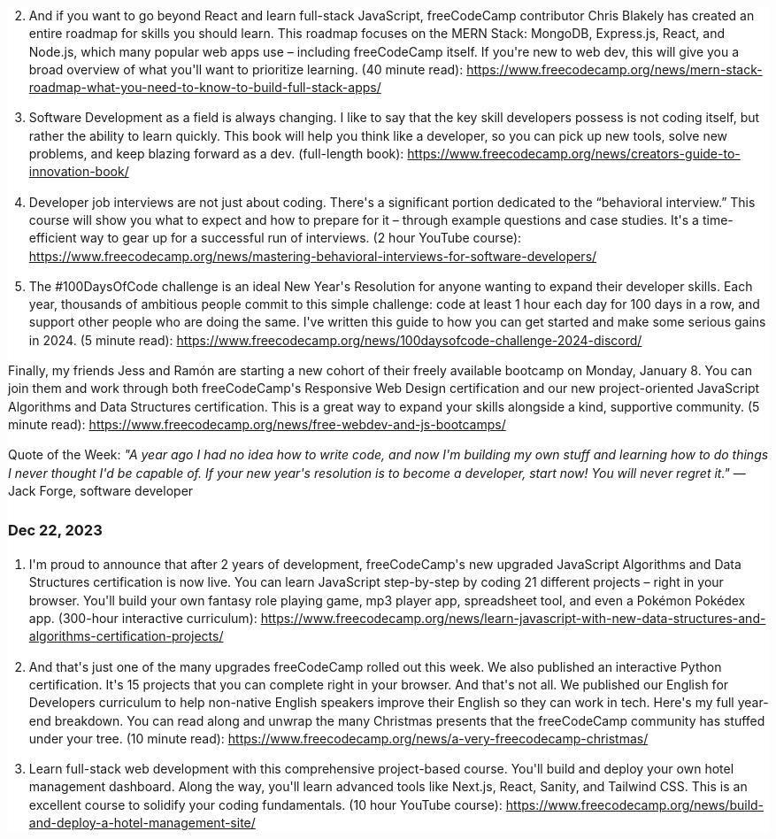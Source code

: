 2. And if you want to go beyond React and learn full-stack JavaScript, freeCodeCamp contributor Chris Blakely has created an entire roadmap for skills you should learn. This roadmap focuses on the MERN Stack: MongoDB, Express.js, React, and Node.js, which many popular web apps use – including freeCodeCamp itself. If you're new to web dev, this will give you a broad overview of what you'll want to prioritize learning. (40 minute read): https://www.freecodecamp.org/news/mern-stack-roadmap-what-you-need-to-know-to-build-full-stack-apps/

3. Software Development as a field is always changing. I like to say that the key skill developers possess is not coding itself, but rather the ability to learn quickly. This book will help you think like a developer, so you can pick up new tools, solve new problems, and keep blazing forward as a dev. (full-length book): https://www.freecodecamp.org/news/creators-guide-to-innovation-book/

4. Developer job interviews are not just about coding. There's a significant portion dedicated to the “behavioral interview.” This course will show you what to expect and how to prepare for it – through example questions and case studies. It's a time-efficient way to gear up for a successful run of interviews. (2 hour YouTube course): https://www.freecodecamp.org/news/mastering-behavioral-interviews-for-software-developers/

5. The #100DaysOfCode challenge is an ideal New Year's Resolution for anyone wanting to expand their developer skills. Each year, thousands of ambitious people commit to this simple challenge: code at least 1 hour each day for 100 days in a row, and support other people who are doing the same. I've written this guide to how you can get started and make some serious gains in 2024. (5 minute read): https://www.freecodecamp.org/news/100daysofcode-challenge-2024-discord/

Finally, my friends Jess and Ramón are starting a new cohort of their freely available bootcamp on Monday, January 8. You can join them and work through both freeCodeCamp's Responsive Web Design certification and our new project-oriented JavaScript Algorithms and Data Structures certification. This is a great way to expand your skills alongside a kind, supportive community. (5 minute read): https://www.freecodecamp.org/news/free-webdev-and-js-bootcamps/

Quote of the Week: *"A year ago I had no idea how to write code, and now I'm building my own stuff and learning how to do things I never thought I'd be capable of. If your new year's resolution is to become a developer, start now! You will never regret it."* — Jack Forge, software developer

### Dec 22, 2023
1. I'm proud to announce that after 2 years of development, freeCodeCamp's new upgraded JavaScript Algorithms and Data Structures certification is now live. You can learn JavaScript step-by-step by coding 21 different projects – right in your browser. You'll build your own fantasy role playing game, mp3 player app, spreadsheet tool, and even a Pokémon Pokédex app. (300-hour interactive curriculum): https://www.freecodecamp.org/news/learn-javascript-with-new-data-structures-and-algorithms-certification-projects/

2. And that's just one of the many upgrades freeCodeCamp rolled out this week. We also published an interactive Python certification. It's 15 projects that you can complete right in your browser. And that's not all. We published our English for Developers curriculum to help non-native English speakers improve their English so they can work in tech. Here's my full year-end breakdown. You can read along and unwrap the many Christmas presents that the freeCodeCamp community has stuffed under your tree. (10 minute read): https://www.freecodecamp.org/news/a-very-freecodecamp-christmas/

3. Learn full-stack web development with this comprehensive project-based course. You'll build and deploy your own hotel management dashboard. Along the way, you'll learn advanced tools like Next.js, React, Sanity, and Tailwind CSS. This is an excellent course to solidify your coding fundamentals. (10 hour YouTube course): https://www.freecodecamp.org/news/build-and-deploy-a-hotel-management-site/
